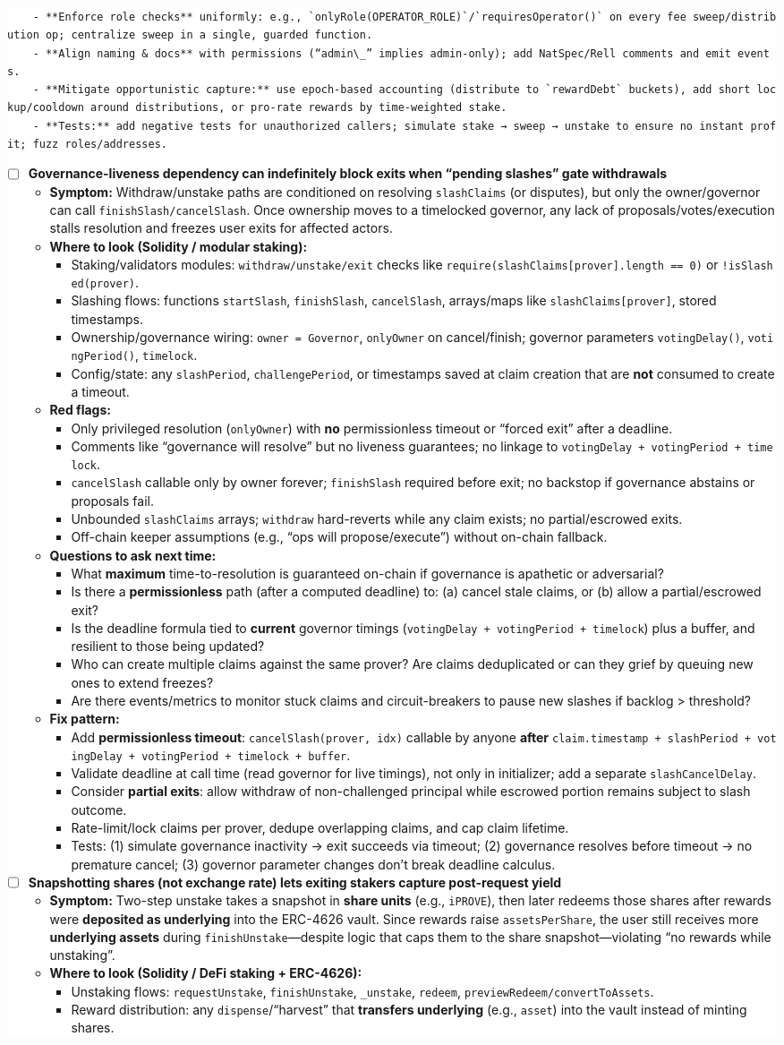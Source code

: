         - **Enforce role checks** uniformly: e.g., `onlyRole(OPERATOR_ROLE)`/`requiresOperator()` on every fee sweep/distribution op; centralize sweep in a single, guarded function.
        - **Align naming & docs** with permissions (“admin\_” implies admin-only); add NatSpec/Rell comments and emit events.
        - **Mitigate opportunistic capture:** use epoch-based accounting (distribute to `rewardDebt` buckets), add short lockup/cooldown around distributions, or pro-rate rewards by time-weighted stake.
        - **Tests:** add negative tests for unauthorized callers; simulate stake → sweep → unstake to ensure no instant profit; fuzz roles/addresses.
- [ ]  **Governance-liveness dependency can indefinitely block exits when “pending slashes” gate withdrawals**
    - **Symptom:** Withdraw/unstake paths are conditioned on resolving `slashClaims` (or disputes), but only the owner/governor can call `finishSlash/cancelSlash`. Once ownership moves to a timelocked governor, any lack of proposals/votes/execution stalls resolution and freezes user exits for affected actors.
    - **Where to look (Solidity / modular staking):**
        - Staking/validators modules: `withdraw/unstake/exit` checks like `require(slashClaims[prover].length == 0)` or `!isSlashed(prover)`.
        - Slashing flows: functions `startSlash`, `finishSlash`, `cancelSlash`, arrays/maps like `slashClaims[prover]`, stored timestamps.
        - Ownership/governance wiring: `owner = Governor`, `onlyOwner` on cancel/finish; governor parameters `votingDelay()`, `votingPeriod()`, `timelock`.
        - Config/state: any `slashPeriod`, `challengePeriod`, or timestamps saved at claim creation that are **not** consumed to create a timeout.
    - **Red flags:**
        - Only privileged resolution (`onlyOwner`) with **no** permissionless timeout or “forced exit” after a deadline.
        - Comments like “governance will resolve” but no liveness guarantees; no linkage to `votingDelay + votingPeriod + timelock`.
        - `cancelSlash` callable only by owner forever; `finishSlash` required before exit; no backstop if governance abstains or proposals fail.
        - Unbounded `slashClaims` arrays; `withdraw` hard-reverts while any claim exists; no partial/escrowed exits.
        - Off-chain keeper assumptions (e.g., “ops will propose/execute”) without on-chain fallback.
    - **Questions to ask next time:**
        - What **maximum** time-to-resolution is guaranteed on-chain if governance is apathetic or adversarial?
        - Is there a **permissionless** path (after a computed deadline) to: (a) cancel stale claims, or (b) allow a partial/escrowed exit?
        - Is the deadline formula tied to **current** governor timings (`votingDelay + votingPeriod + timelock`) plus a buffer, and resilient to those being updated?
        - Who can create multiple claims against the same prover? Are claims deduplicated or can they grief by queuing new ones to extend freezes?
        - Are there events/metrics to monitor stuck claims and circuit-breakers to pause new slashes if backlog > threshold?
    - **Fix pattern:**
        - Add **permissionless timeout**: `cancelSlash(prover, idx)` callable by anyone **after** `claim.timestamp + slashPeriod + votingDelay + votingPeriod + timelock + buffer`.
        - Validate deadline at call time (read governor for live timings), not only in initializer; add a separate `slashCancelDelay`.
        - Consider **partial exits**: allow withdraw of non-challenged principal while escrowed portion remains subject to slash outcome.
        - Rate-limit/lock claims per prover, dedupe overlapping claims, and cap claim lifetime.
        - Tests: (1) simulate governance inactivity → exit succeeds via timeout; (2) governance resolves before timeout → no premature cancel; (3) governor parameter changes don’t break deadline calculus.
- [ ]  **Snapshotting shares (not exchange rate) lets exiting stakers capture post-request yield**
    - **Symptom:** Two-step unstake takes a snapshot in **share units** (e.g., `iPROVE`), then later redeems those shares after rewards were **deposited as underlying** into the ERC-4626 vault. Since rewards raise `assetsPerShare`, the user still receives more **underlying assets** during `finishUnstake`—despite logic that caps them to the share snapshot—violating “no rewards while unstaking”.
    - **Where to look (Solidity / DeFi staking + ERC-4626):**
        - Unstaking flows: `requestUnstake`, `finishUnstake`, `_unstake`, `redeem`, `previewRedeem/convertToAssets`.
        - Reward distribution: any `dispense`/“harvest” that **transfers underlying** (e.g., `asset`) into the vault instead of minting shares.